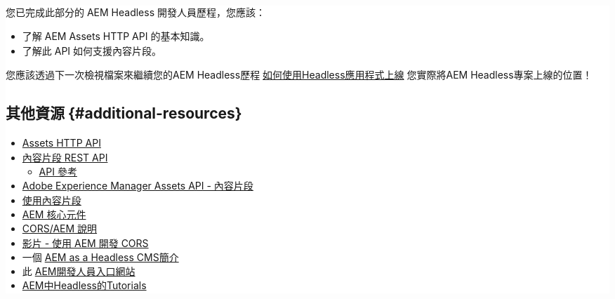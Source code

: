 您已完成此部分的 AEM Headless 開發人員歷程，您應該：

* 了解 AEM Assets HTTP API 的基本知識。
* 了解此 API 如何支援內容片段。







您應該透過下一次檢視檔案來繼續您的AEM Headless歷程 [如何使用Headless應用程式上線](go-live.md) 您實際將AEM Headless專案上線的位置！

## 其他資源 {#additional-resources}

* [Assets HTTP API](/help/assets/mac-api-assets.md)
* [內容片段 REST API](/help/assets/assets-api-content-fragments.md)
   * [API 參考](/help/assets/assets-api-content-fragments.md#api-reference)
* [Adobe Experience Manager Assets API - 內容片段](https://www.adobe.io/experience-manager/reference-materials/6-5/assets-api-content-fragments/index.html)
* [使用內容片段](/help/assets/content-fragments/content-fragments.md)
* [AEM 核心元件](https://experienceleague.adobe.com/docs/experience-manager-core-components/using/introduction.html)
* [CORS/AEM 說明](https://helpx.adobe.com/tw/experience-manager/kt/platform-repository/using/cors-security-article-understand.html)
* [影片 - 使用 AEM 開發 CORS](https://helpx.adobe.com/tw/experience-manager/kt/platform-repository/using/cors-security-technical-video-develop.html)
* 一個 [AEM as a Headless CMS簡介](/help/sites-developing/headless/introduction.md)
* 此 [AEM開發人員入口網站](https://experienceleague.adobe.com/landing/experience-manager/headless/developer.html)
* [AEM中Headless的Tutorials](https://experienceleague.adobe.com/docs/experience-manager-learn/getting-started-with-aem-headless/overview.html)
